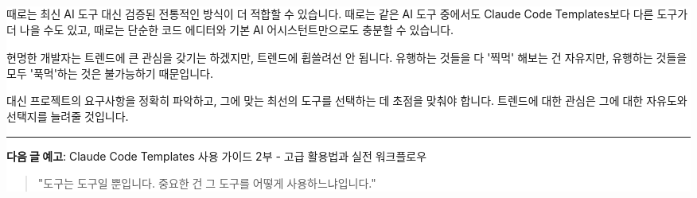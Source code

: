 때로는 최신 AI 도구 대신 검증된 전통적인 방식이 더 적합할 수 있습니다.
때로는 같은 AI 도구 중에서도 Claude Code Templates보다 다른 도구가 더 나을 수도 있고, 때로는 단순한 코드 에디터와 기본 AI 어시스턴트만으로도 충분할 수 있습니다.

현명한 개발자는 트렌드에 큰 관심을 갖기는 하겠지만, 트렌드에 휩쓸려선 안 됩니다. 유행하는 것들을 다 '찍먹' 해보는 건 자유지만, 유행하는 것들을 모두 '푹먹'하는 것은 불가능하기 때문입니다.

대신 프로젝트의 요구사항을 정확히 파악하고, 그에 맞는 최선의 도구를 선택하는 데 초점을 맞춰야 합니다. 트렌드에 대한 관심은 그에 대한 자유도와 선택지를 늘려줄 것입니다.

---

**다음 글 예고**: Claude Code Templates 사용 가이드 2부 - 고급 활용법과 실전 워크플로우

> "도구는 도구일 뿐입니다. 중요한 건 그 도구를 어떻게 사용하느냐입니다."
